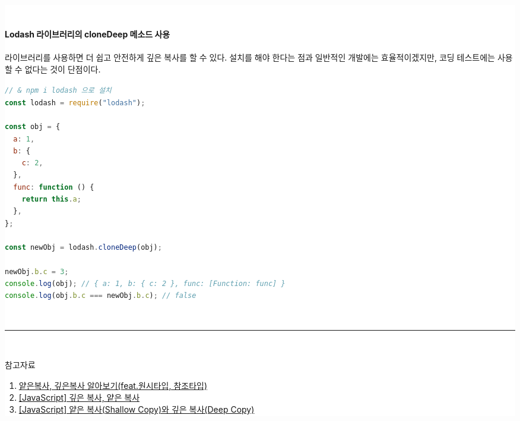<br>

#### **Lodash 라이브러리의 cloneDeep 메소드 사용**

라이브러리를 사용하면 더 쉽고 안전하게 깊은 복사를 할 수 있다. 설치를 해야 한다는 점과 일반적인 개발에는 효율적이겠지만, 코딩 테스트에는 사용할 수 없다는 것이 단점이다.

```javascript
// & npm i lodash 으로 설치
const lodash = require("lodash");

const obj = {
  a: 1,
  b: {
    c: 2,
  },
  func: function () {
    return this.a;
  },
};

const newObj = lodash.cloneDeep(obj);

newObj.b.c = 3;
console.log(obj); // { a: 1, b: { c: 2 }, func: [Function: func] }
console.log(obj.b.c === newObj.b.c); // false
```

<br>

---

<br>

참고자료

1. <a href="https://whales.tistory.com/54" target='_blank'>얕은복사, 깊은복사 알아보기(feat.원시타입, 참조타입)</a>
2. <a href="https://bbangson.tistory.com/78" target='_blank'>[JavaScript] 깊은 복사, 얕은 복사</a>
3. <a href="https://velog.io/@recordboy/JavaScript-%EC%96%95%EC%9D%80-%EB%B3%B5%EC%82%ACShallow-Copy%EC%99%80-%EA%B9%8A%EC%9D%80-%EB%B3%B5%EC%82%ACDeep-Copy" target='_blank'>[JavaScript] 얕은 복사(Shallow Copy)와 깊은 복사(Deep Copy)</a>
